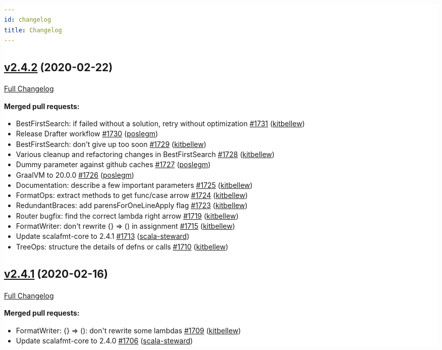 ```yaml
---
id: changelog
title: Changelog
---
```


## [v2.4.2](https://github.com/scalameta/scalafmt/tree/v2.4.2) (2020-02-22)

[Full Changelog](https://github.com/scalameta/scalafmt/compare/v2.4.1...v2.4.2)

**Merged pull requests:**

- BestFirstSearch: if failed without a solution, retry without optimization [\#1731](https://github.com/scalameta/scalafmt/pull/1731) ([kitbellew](https://github.com/kitbellew))
- Release Drafter workflow [\#1730](https://github.com/scalameta/scalafmt/pull/1730) ([poslegm](https://github.com/poslegm))
- BestFirstSearch: don't give up too soon [\#1729](https://github.com/scalameta/scalafmt/pull/1729) ([kitbellew](https://github.com/kitbellew))
- Various cleanup and refactoring changes in BestFirstSearch [\#1728](https://github.com/scalameta/scalafmt/pull/1728) ([kitbellew](https://github.com/kitbellew))
- Dummy parameter against github caches [\#1727](https://github.com/scalameta/scalafmt/pull/1727) ([poslegm](https://github.com/poslegm))
- GraalVM to 20.0.0 [\#1726](https://github.com/scalameta/scalafmt/pull/1726) ([poslegm](https://github.com/poslegm))
- Documentation: describe a few important parameters [\#1725](https://github.com/scalameta/scalafmt/pull/1725) ([kitbellew](https://github.com/kitbellew))
- FormatOps: extract methods to get func/case arrow [\#1724](https://github.com/scalameta/scalafmt/pull/1724) ([kitbellew](https://github.com/kitbellew))
- RedundantBraces: add parensForOneLineApply flag [\#1723](https://github.com/scalameta/scalafmt/pull/1723) ([kitbellew](https://github.com/kitbellew))
- Router bugfix: find the correct lambda right arrow [\#1719](https://github.com/scalameta/scalafmt/pull/1719) ([kitbellew](https://github.com/kitbellew))
- FormatWriter: don't rewrite {} =\> \(\) in assignment [\#1715](https://github.com/scalameta/scalafmt/pull/1715) ([kitbellew](https://github.com/kitbellew))
- Update scalafmt-core to 2.4.1 [\#1713](https://github.com/scalameta/scalafmt/pull/1713) ([scala-steward](https://github.com/scala-steward))
- TreeOps: structure the details of defns or calls [\#1710](https://github.com/scalameta/scalafmt/pull/1710) ([kitbellew](https://github.com/kitbellew))

## [v2.4.1](https://github.com/scalameta/scalafmt/tree/v2.4.1) (2020-02-16)

[Full Changelog](https://github.com/scalameta/scalafmt/compare/v2.4.0...v2.4.1)

**Merged pull requests:**

- FormatWriter: {} =\> \(\): don't rewrite some lambdas [\#1709](https://github.com/scalameta/scalafmt/pull/1709) ([kitbellew](https://github.com/kitbellew))
- Update scalafmt-core to 2.4.0 [\#1706](https://github.com/scalameta/scalafmt/pull/1706) ([scala-steward](https://github.com/scala-steward))
